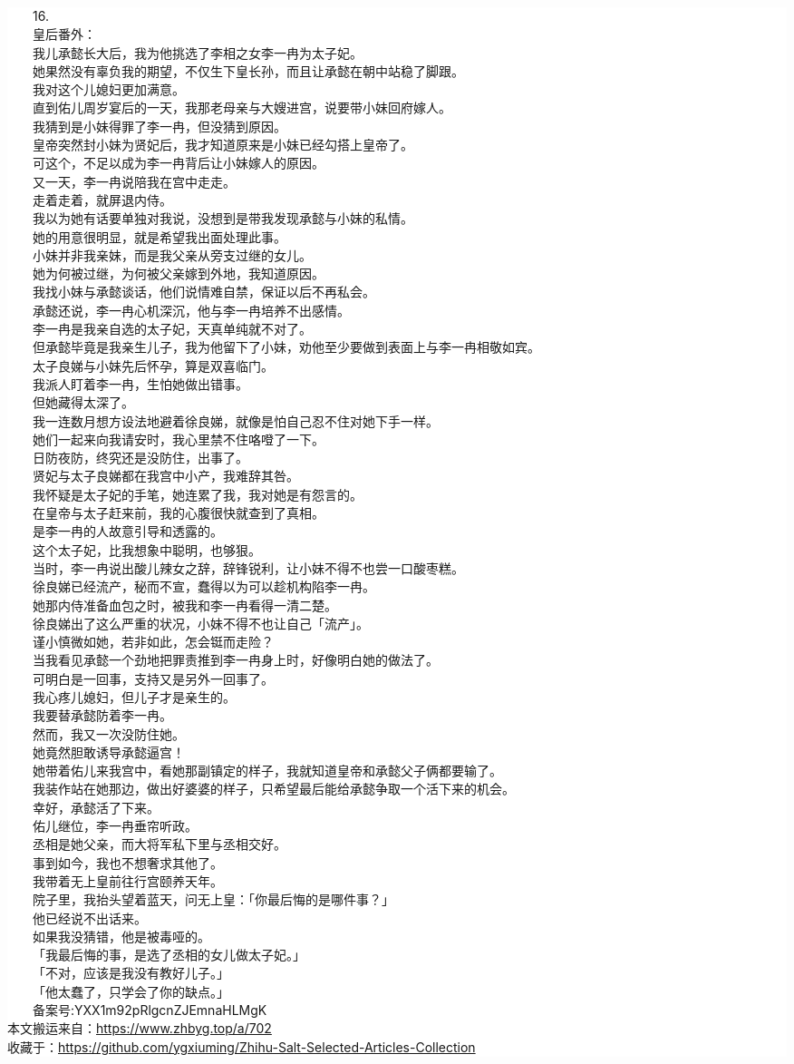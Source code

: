 &emsp;&emsp;16.  
&emsp;&emsp;皇后番外：  
&emsp;&emsp;我儿承懿长大后，我为他挑选了李相之女李一冉为太子妃。  
&emsp;&emsp;她果然没有辜负我的期望，不仅生下皇长孙，而且让承懿在朝中站稳了脚跟。  
&emsp;&emsp;我对这个儿媳妇更加满意。  
&emsp;&emsp;直到佑儿周岁宴后的一天，我那老母亲与大嫂进宫，说要带小妹回府嫁人。  
&emsp;&emsp;我猜到是小妹得罪了李一冉，但没猜到原因。  
&emsp;&emsp;皇帝突然封小妹为贤妃后，我才知道原来是小妹已经勾搭上皇帝了。  
&emsp;&emsp;可这个，不足以成为李一冉背后让小妹嫁人的原因。  
&emsp;&emsp;又一天，李一冉说陪我在宫中走走。  
&emsp;&emsp;走着走着，就屏退内侍。  
&emsp;&emsp;我以为她有话要单独对我说，没想到是带我发现承懿与小妹的私情。  
&emsp;&emsp;她的用意很明显，就是希望我出面处理此事。  
&emsp;&emsp;小妹并非我亲妹，而是我父亲从旁支过继的女儿。  
&emsp;&emsp;她为何被过继，为何被父亲嫁到外地，我知道原因。  
&emsp;&emsp;我找小妹与承懿谈话，他们说情难自禁，保证以后不再私会。  
&emsp;&emsp;承懿还说，李一冉心机深沉，他与李一冉培养不出感情。  
&emsp;&emsp;李一冉是我亲自选的太子妃，天真单纯就不对了。  
&emsp;&emsp;但承懿毕竟是我亲生儿子，我为他留下了小妹，劝他至少要做到表面上与李一冉相敬如宾。  
&emsp;&emsp;太子良娣与小妹先后怀孕，算是双喜临门。  
&emsp;&emsp;我派人盯着李一冉，生怕她做出错事。  
&emsp;&emsp;但她藏得太深了。  
&emsp;&emsp;我一连数月想方设法地避着徐良娣，就像是怕自己忍不住对她下手一样。  
&emsp;&emsp;她们一起来向我请安时，我心里禁不住咯噔了一下。  
&emsp;&emsp;日防夜防，终究还是没防住，出事了。  
&emsp;&emsp;贤妃与太子良娣都在我宫中小产，我难辞其咎。  
&emsp;&emsp;我怀疑是太子妃的手笔，她连累了我，我对她是有怨言的。  
&emsp;&emsp;在皇帝与太子赶来前，我的心腹很快就查到了真相。  
&emsp;&emsp;是李一冉的人故意引导和透露的。  
&emsp;&emsp;这个太子妃，比我想象中聪明，也够狠。  
&emsp;&emsp;当时，李一冉说出酸儿辣女之辞，辞锋锐利，让小妹不得不也尝一口酸枣糕。  
&emsp;&emsp;徐良娣已经流产，秘而不宣，蠢得以为可以趁机构陷李一冉。  
&emsp;&emsp;她那内侍准备血包之时，被我和李一冉看得一清二楚。  
&emsp;&emsp;徐良娣出了这么严重的状况，小妹不得不也让自己「流产」。  
&emsp;&emsp;谨小慎微如她，若非如此，怎会铤而走险？  
&emsp;&emsp;当我看见承懿一个劲地把罪责推到李一冉身上时，好像明白她的做法了。  
&emsp;&emsp;可明白是一回事，支持又是另外一回事了。  
&emsp;&emsp;我心疼儿媳妇，但儿子才是亲生的。  
&emsp;&emsp;我要替承懿防着李一冉。  
&emsp;&emsp;然而，我又一次没防住她。  
&emsp;&emsp;她竟然胆敢诱导承懿逼宫！  
&emsp;&emsp;她带着佑儿来我宫中，看她那副镇定的样子，我就知道皇帝和承懿父子俩都要输了。  
&emsp;&emsp;我装作站在她那边，做出好婆婆的样子，只希望最后能给承懿争取一个活下来的机会。  
&emsp;&emsp;幸好，承懿活了下来。  
&emsp;&emsp;佑儿继位，李一冉垂帘听政。  
&emsp;&emsp;丞相是她父亲，而大将军私下里与丞相交好。  
&emsp;&emsp;事到如今，我也不想奢求其他了。  
&emsp;&emsp;我带着无上皇前往行宫颐养天年。  
&emsp;&emsp;院子里，我抬头望着蓝天，问无上皇：「你最后悔的是哪件事？」  
&emsp;&emsp;他已经说不出话来。  
&emsp;&emsp;如果我没猜错，他是被毒哑的。  
&emsp;&emsp;「我最后悔的事，是选了丞相的女儿做太子妃。」  
&emsp;&emsp;「不对，应该是我没有教好儿子。」  
&emsp;&emsp;「他太蠢了，只学会了你的缺点。」  
&emsp;&emsp;备案号:YXX1m92pRlgcnZJEmnaHLMgK  
本文搬运来自：https://www.zhbyg.top/a/702  
 收藏于：https://github.com/ygxiuming/Zhihu-Salt-Selected-Articles-Collection